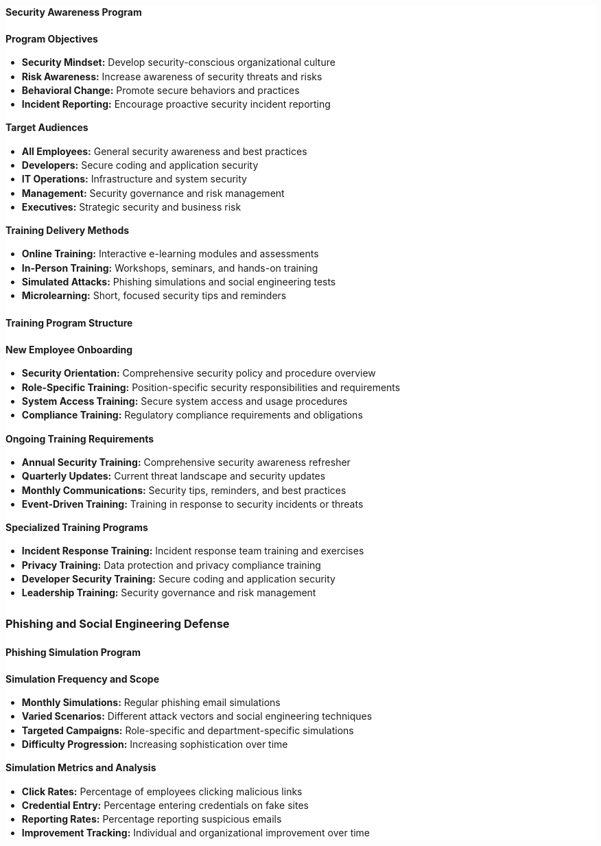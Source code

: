 #### Security Awareness Program

**Program Objectives**
- **Security Mindset:** Develop security-conscious organizational culture
- **Risk Awareness:** Increase awareness of security threats and risks
- **Behavioral Change:** Promote secure behaviors and practices
- **Incident Reporting:** Encourage proactive security incident reporting

**Target Audiences**
- **All Employees:** General security awareness and best practices
- **Developers:** Secure coding and application security
- **IT Operations:** Infrastructure and system security
- **Management:** Security governance and risk management
- **Executives:** Strategic security and business risk

**Training Delivery Methods**
- **Online Training:** Interactive e-learning modules and assessments
- **In-Person Training:** Workshops, seminars, and hands-on training
- **Simulated Attacks:** Phishing simulations and social engineering tests
- **Microlearning:** Short, focused security tips and reminders

#### Training Program Structure

**New Employee Onboarding**
- **Security Orientation:** Comprehensive security policy and procedure overview
- **Role-Specific Training:** Position-specific security responsibilities and requirements
- **System Access Training:** Secure system access and usage procedures
- **Compliance Training:** Regulatory compliance requirements and obligations

**Ongoing Training Requirements**
- **Annual Security Training:** Comprehensive security awareness refresher
- **Quarterly Updates:** Current threat landscape and security updates
- **Monthly Communications:** Security tips, reminders, and best practices
- **Event-Driven Training:** Training in response to security incidents or threats

**Specialized Training Programs**
- **Incident Response Training:** Incident response team training and exercises
- **Privacy Training:** Data protection and privacy compliance training
- **Developer Security Training:** Secure coding and application security
- **Leadership Training:** Security governance and risk management

### Phishing and Social Engineering Defense

#### Phishing Simulation Program

**Simulation Frequency and Scope**
- **Monthly Simulations:** Regular phishing email simulations
- **Varied Scenarios:** Different attack vectors and social engineering techniques
- **Targeted Campaigns:** Role-specific and department-specific simulations
- **Difficulty Progression:** Increasing sophistication over time

**Simulation Metrics and Analysis**
- **Click Rates:** Percentage of employees clicking malicious links
- **Credential Entry:** Percentage entering credentials on fake sites
- **Reporting Rates:** Percentage reporting suspicious emails
- **Improvement Tracking:** Individual and organizational improvement over time

